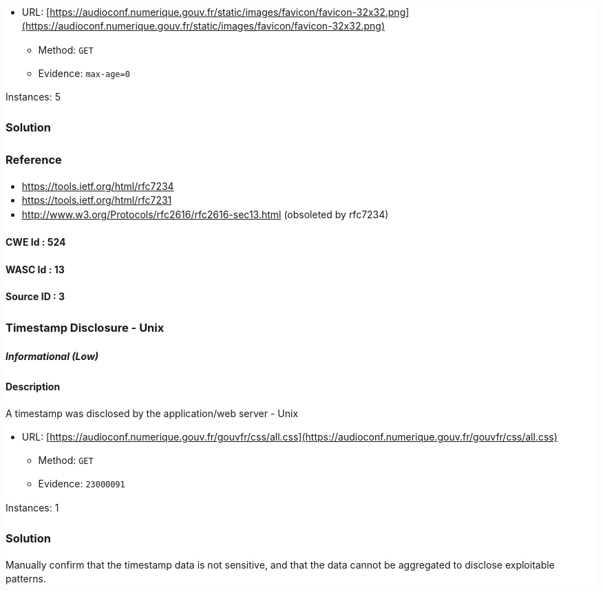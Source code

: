   
  
  
* URL: [https://audioconf.numerique.gouv.fr/static/images/favicon/favicon-32x32.png](https://audioconf.numerique.gouv.fr/static/images/favicon/favicon-32x32.png)
  
  
  * Method: `GET`
  
  
  * Evidence: `max-age=0`
  
  
  
  
Instances: 5
  
### Solution
<p></p>
  
### Reference
* https://tools.ietf.org/html/rfc7234
* https://tools.ietf.org/html/rfc7231
* http://www.w3.org/Protocols/rfc2616/rfc2616-sec13.html (obsoleted by rfc7234)

  
#### CWE Id : 524
  
#### WASC Id : 13
  
#### Source ID : 3

  
  
  
  
### Timestamp Disclosure - Unix
##### Informational (Low)
  
  
  
  
#### Description
<p>A timestamp was disclosed by the application/web server - Unix</p>
  
  
  
* URL: [https://audioconf.numerique.gouv.fr/gouvfr/css/all.css](https://audioconf.numerique.gouv.fr/gouvfr/css/all.css)
  
  
  * Method: `GET`
  
  
  * Evidence: `23000091`
  
  
  
  
Instances: 1
  
### Solution
<p>Manually confirm that the timestamp data is not sensitive, and that the data cannot be aggregated to disclose exploitable patterns.</p>
  